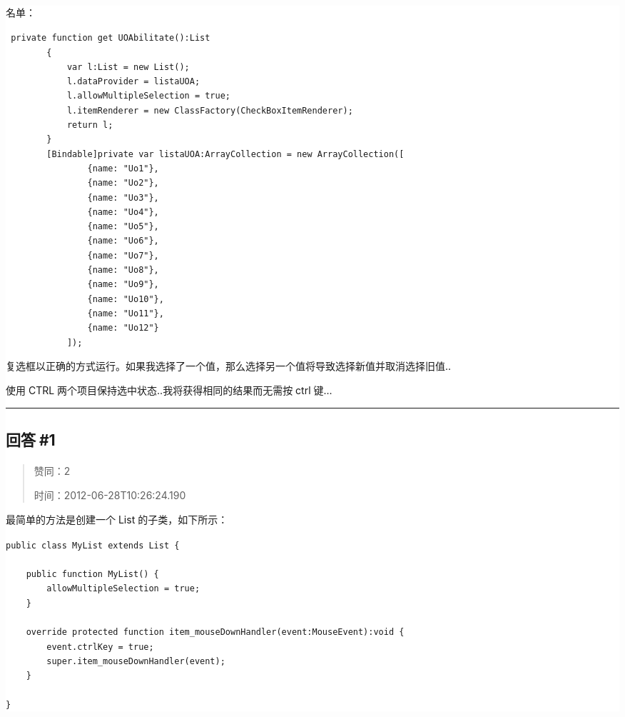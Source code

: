 名单：

```
 private function get UOAbilitate():List
        {
            var l:List = new List();
            l.dataProvider = listaUOA;
            l.allowMultipleSelection = true;                
            l.itemRenderer = new ClassFactory(CheckBoxItemRenderer);
            return l;                   
        }
        [Bindable]private var listaUOA:ArrayCollection = new ArrayCollection([
                {name: "Uo1"},
                {name: "Uo2"},
                {name: "Uo3"},
                {name: "Uo4"},
                {name: "Uo5"},
                {name: "Uo6"},
                {name: "Uo7"},
                {name: "Uo8"},
                {name: "Uo9"},
                {name: "Uo10"},
                {name: "Uo11"},
                {name: "Uo12"}
            ]); 
```

复选框以正确的方式运行。如果我选择了一个值，那么选择另一个值将导致选择新值并取消选择旧值..

使用 CTRL 两个项目保持选中状态..我将获得相同的结果而无需按 ctrl 键...

* * *

## 回答 #1

> 赞同：2
> 
> 时间：2012-06-28T10:26:24.190

最简单的方法是创建一个 List 的子类，如下所示：

```
public class MyList extends List {

    public function MyList() {
        allowMultipleSelection = true;
    }

    override protected function item_mouseDownHandler(event:MouseEvent):void {
        event.ctrlKey = true;
        super.item_mouseDownHandler(event);
    }

} 
```
